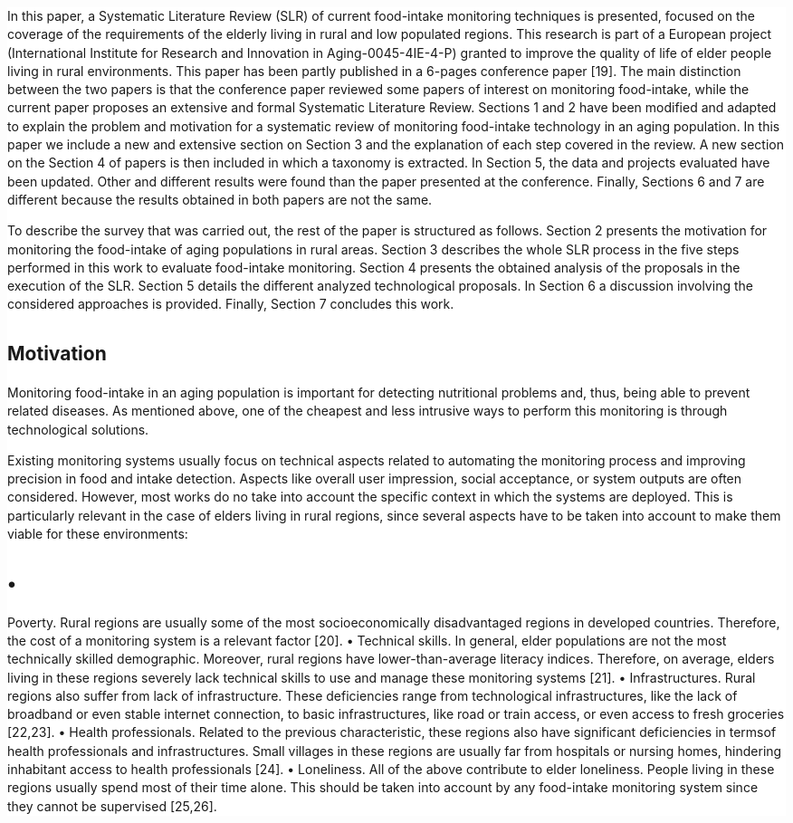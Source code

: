 In this paper, a Systematic Literature Review (SLR) of current food-intake monitoring techniques is presented, focused on the coverage of the requirements of the elderly living in rural and low populated regions. This research is part of a European project (International Institute for Research and Innovation in Aging-0045-4IE-4-P) granted to improve the quality of life of elder people living in rural environments. This paper has been partly published in a 6-pages conference paper [19]. The main distinction between the two papers is that the conference paper reviewed some papers of interest on monitoring food-intake, while the current paper proposes an extensive and formal Systematic Literature Review. Sections 1 and 2 have been modified and adapted to explain the problem and motivation for a systematic review of monitoring food-intake technology in an aging population. In this paper we include a new and extensive section on Section 3 and the explanation of each step covered in the review. A new section on the Section 4 of papers is then included in which a taxonomy is extracted. In Section 5, the data and projects evaluated have been updated. Other and different results were found than the paper presented at the conference. Finally, Sections 6 and 7 are different because the results obtained in both papers are not the same.

To describe the survey that was carried out, the rest of the paper is structured as follows. Section 2 presents the motivation for monitoring the food-intake of aging populations in rural areas. Section 3 describes the whole SLR process in the five steps performed in this work to evaluate food-intake monitoring. Section 4 presents the obtained analysis of the proposals in the execution of the SLR. Section 5 details the different analyzed technological proposals. In Section 6 a discussion involving the considered approaches is provided. Finally, Section 7 concludes this work.


## Motivation

Monitoring food-intake in an aging population is important for detecting nutritional problems and, thus, being able to prevent related diseases. As mentioned above, one of the cheapest and less intrusive ways to perform this monitoring is through technological solutions.

Existing monitoring systems usually focus on technical aspects related to automating the monitoring process and improving precision in food and intake detection. Aspects like overall user impression, social acceptance, or system outputs are often considered. However, most works do no take into account the specific context in which the systems are deployed. This is particularly relevant in the case of elders living in rural regions, since several aspects have to be taken into account to make them viable for these environments:


## •

Poverty. Rural regions are usually some of the most socioeconomically disadvantaged regions in developed countries. Therefore, the cost of a monitoring system is a relevant factor [20]. • Technical skills. In general, elder populations are not the most technically skilled demographic. Moreover, rural regions have lower-than-average literacy indices. Therefore, on average, elders living in these regions severely lack technical skills to use and manage these monitoring systems [21]. • Infrastructures. Rural regions also suffer from lack of infrastructure. These deficiencies range from technological infrastructures, like the lack of broadband or even stable internet connection, to basic infrastructures, like road or train access, or even access to fresh groceries [22,23]. • Health professionals. Related to the previous characteristic, these regions also have significant deficiencies in termsof health professionals and infrastructures. Small villages in these regions are usually far from hospitals or nursing homes, hindering inhabitant access to health professionals [24]. • Loneliness. All of the above contribute to elder loneliness. People living in these regions usually spend most of their time alone. This should be taken into account by any food-intake monitoring system since they cannot be supervised [25,26].
